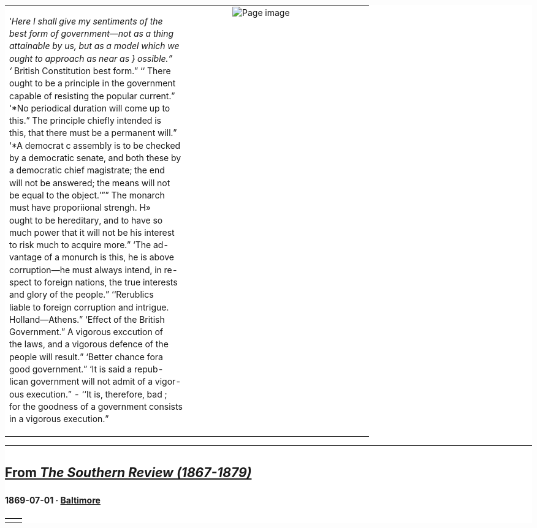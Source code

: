 <table style="width: 100%;"><tr><td style="width: 50%">

  
  
‘*Here I shall give my sentiments of the  
best form of government—not as a thing  
attainable by us, but as a model which we  
ought to approach as near as } ossible.”  
‘* British Constitution best form.” ‘‘ There  
ought to be a principle in the government  
capable of resisting the popular current.”  
‘*No periodical duration will come up to  
this.” The principle chiefly intended is  
this, that there must be a permanent will.”  
‘*A democrat c assembly is to be checked  
by a democratic senate, and both these by  
a democratic chief magistrate; the end  
will not be answered; the means will not  
be equal to the object.’”” The monarch  
must have proporiional strengh. H»  
ought to be hereditary, and to have so  
much power that it will not be his interest  
to risk much to acquire more.” ‘The ad-  
vantage of a monurch is this, he is above  
corruption—he must always intend, in re-  
spect to foreign nations, the true interests  
and glory of the people.” ‘‘Rerublics  
liable to foreign corruption and intrigue.  
Holland—Athens.” ‘Effect of the British  
Government.” A vigorous exccution of  
the laws, and a vigorous defence of the  
people will result.” ‘Better chance fora  
good government.” ‘It is said a repub-  
lican government will not admit of a vigor-  
ous execution.” - ‘‘It is, therefore, bad ;  
for the goodness of a government consists  
in a vigorous execution.”
</td><td style="width: 50%; max-height: 75%; margin: auto; display: block;">
<img alt="Page image" src="https://iiif.archive.org/image/iiif/2/sim_old-guard_1869-01_7_1%2Fsim_old-guard_1869-01_7_1_jp2.zip%2Fsim_old-guard_1869-01_7_1_jp2%2Fsim_old-guard_1869-01_7_1_0002.jp2/pct:46.98504582730342,33.053691275167786,36.51712493970091,40.883668903803134/,600/0/default.jpg"/>
</td>
</tr></table>

---

## [From _The Southern Review (1867-1879)_](https://archive.org/details/sim_southern-review_1869-07_6_11/page/n26/mode/1up?view=theater)

#### 1869-07-01 &middot; [Baltimore](http://dbpedia.org/resource/Baltimore)

<table style="width: 100%;"><tr><td style="width: 50%">
